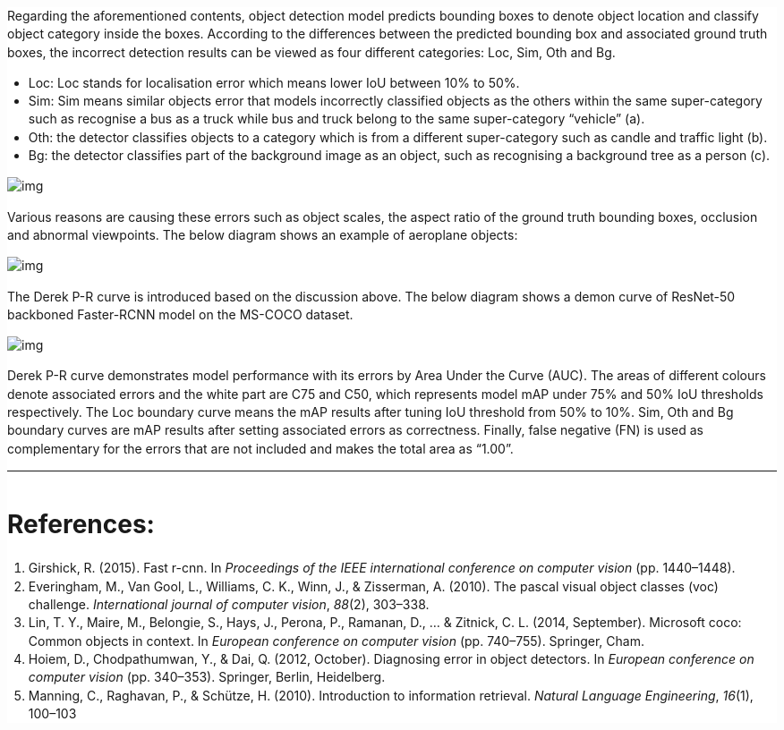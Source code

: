 Regarding the aforementioned contents, object detection model predicts bounding boxes to denote object location and classify object category inside the boxes. According to the differences between the predicted bounding box and associated ground truth boxes, the incorrect detection results can be viewed as four different categories: Loc, Sim, Oth and Bg.

- Loc: Loc stands for localisation error which means lower IoU between 10% to 50%.
- Sim: Sim means similar objects error that models incorrectly classified objects as the others within the same super-category such as recognise a bus as a truck while bus and truck belong to the same super-category “vehicle” (a).
- Oth: the detector classifies objects to a category which is from a different super-category such as candle and traffic light (b).
- Bg: the detector classifies part of the background image as an object, such as recognising a background tree as a person (c).

![img](https://miro.medium.com/max/875/1*T5N4BZ4KsPEFXFVR9pWUBg.png)

Various reasons are causing these errors such as object scales, the aspect ratio of the ground truth bounding boxes, occlusion and abnormal viewpoints. The below diagram shows an example of aeroplane objects:

![img](https://miro.medium.com/max/875/1*3qWw6V1l2IDTaJcqhDBXUQ.png)

The Derek P-R curve is introduced based on the discussion above. The below diagram shows a demon curve of ResNet-50 backboned Faster-RCNN model on the MS-COCO dataset.

![img](https://miro.medium.com/max/858/1*DuQWV94hkERL95Jm_DXvUg.jpeg)

Derek P-R curve demonstrates model performance with its errors by Area Under the Curve (AUC). The areas of different colours denote associated errors and the white part are C75 and C50, which represents model mAP under 75% and 50% IoU thresholds respectively. The Loc boundary curve means the mAP results after tuning IoU threshold from 50% to 10%. Sim, Oth and Bg boundary curves are mAP results after setting associated errors as correctness. Finally, false negative (FN) is used as complementary for the errors that are not included and makes the total area as “1.00”.

------

# References:

1. Girshick, R. (2015). Fast r-cnn. In *Proceedings of the IEEE international conference on computer vision* (pp. 1440–1448).
2. Everingham, M., Van Gool, L., Williams, C. K., Winn, J., & Zisserman, A. (2010). The pascal visual object classes (voc) challenge. *International journal of computer vision*, *88*(2), 303–338.
3. Lin, T. Y., Maire, M., Belongie, S., Hays, J., Perona, P., Ramanan, D., … & Zitnick, C. L. (2014, September). Microsoft coco: Common objects in context. In *European conference on computer vision* (pp. 740–755). Springer, Cham.
4. Hoiem, D., Chodpathumwan, Y., & Dai, Q. (2012, October). Diagnosing error in object detectors. In *European conference on computer vision* (pp. 340–353). Springer, Berlin, Heidelberg.
5. Manning, C., Raghavan, P., & Schütze, H. (2010). Introduction to information retrieval. *Natural Language Engineering*, *16*(1), 100–103